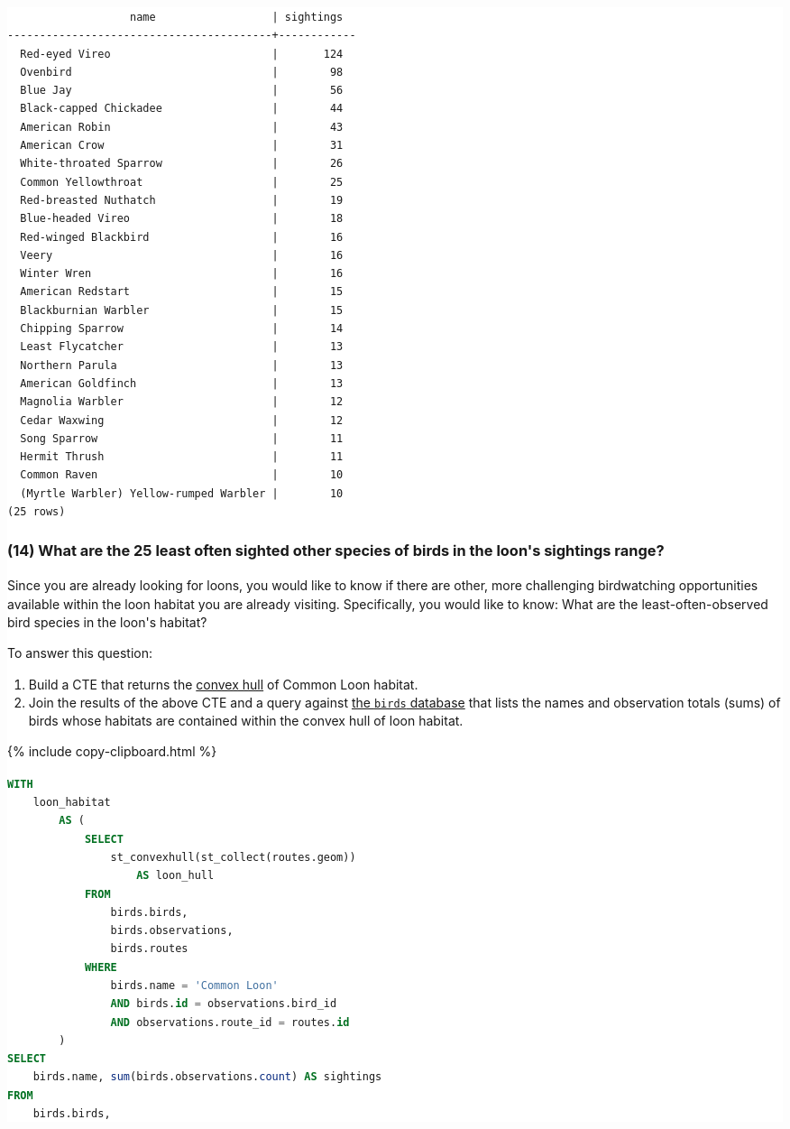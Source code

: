 ~~~
                   name                  | sightings
-----------------------------------------+------------
  Red-eyed Vireo                         |       124
  Ovenbird                               |        98
  Blue Jay                               |        56
  Black-capped Chickadee                 |        44
  American Robin                         |        43
  American Crow                          |        31
  White-throated Sparrow                 |        26
  Common Yellowthroat                    |        25
  Red-breasted Nuthatch                  |        19
  Blue-headed Vireo                      |        18
  Red-winged Blackbird                   |        16
  Veery                                  |        16
  Winter Wren                            |        16
  American Redstart                      |        15
  Blackburnian Warbler                   |        15
  Chipping Sparrow                       |        14
  Least Flycatcher                       |        13
  Northern Parula                        |        13
  American Goldfinch                     |        13
  Magnolia Warbler                       |        12
  Cedar Waxwing                          |        12
  Song Sparrow                           |        11
  Hermit Thrush                          |        11
  Common Raven                           |        10
  (Myrtle Warbler) Yellow-rumped Warbler |        10
(25 rows)
~~~

### (14) What are the 25 least often sighted other species of birds in the loon's sightings range?

Since you are already looking for loons, you would like to know if there are other, more challenging birdwatching opportunities available within the loon habitat you are already visiting. Specifically, you would like to know: What are the least-often-observed bird species in the loon's habitat?

To answer this question:

1. Build a CTE that returns the [convex hull](st_convexhull.html) of Common Loon habitat.
2. Join the results of the above CTE and a query against [the `birds` database](#the-birds-database) that lists the names and observation totals (sums) of birds whose habitats are contained within the convex hull of loon habitat.

{% include copy-clipboard.html %}
~~~ sql
WITH
	loon_habitat
		AS (
			SELECT
				st_convexhull(st_collect(routes.geom))
					AS loon_hull
			FROM
				birds.birds,
				birds.observations,
				birds.routes
			WHERE
				birds.name = 'Common Loon'
				AND birds.id = observations.bird_id
				AND observations.route_id = routes.id
		)
SELECT
	birds.name, sum(birds.observations.count) AS sightings
FROM
	birds.birds,
~~~